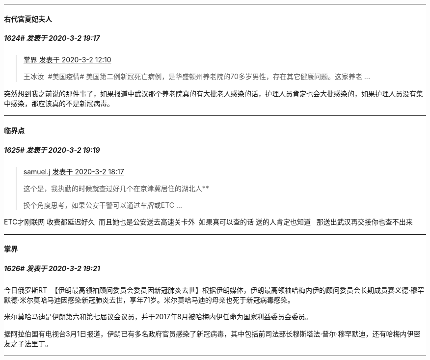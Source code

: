 





-----

####  右代宮夏妃夫人  
##### 1624#       发表于 2020-3-2 19:17



<blockquote><a href="httphttps://bbs.saraba1st.com/2b/forum.php?mod=redirect&amp;goto=findpost&amp;pid=46589193&amp;ptid=1916532" target="_blank">掌界 发表于 2020-3-2 12:10</a>

王冰汝  #美国疫情# 美国第二例新冠死亡病例，是华盛顿州养老院的70多岁男性，存在其它健康问题。这家养老 ...</blockquote>
突然想到我之前说的那件事了，如果报道中武汉那个养老院真的有大批老人感染的话，护理人员肯定也会大批感染的，如果护理人员没有集中感染，那应该真的不是新冠病毒。







-----

####  临界点  
##### 1625#       发表于 2020-3-2 19:19



<blockquote><a href="httphttps://bbs.saraba1st.com/2b/forum.php?mod=redirect&amp;goto=findpost&amp;pid=46593610&amp;ptid=1916532" target="_blank">samuel.j 发表于 2020-3-2 18:17</a>

这个是，我执勤的时候就查过好几个在京津冀居住的湖北人**

换个角度思考，如果公安干警可以通过车牌或ETC ...</blockquote>
ETC才刚联网 收费都延迟好久  而且她也是公安送去高速关卡外  如果真可以查的话 送的人肯定也知道   那送出武汉再交接你也查不出来







-----

####  掌界  
##### 1626#       发表于 2020-3-2 19:21




今日俄罗斯RT  【伊朗最高领袖顾问委员会委员因新冠肺炎去世】根据伊朗媒体，伊朗最高领袖哈梅内伊的顾问委员会长期成员赛义德·穆罕默德·米尔莫哈马迪因感染新冠肺炎去世，享年71岁。米尔莫哈马迪的母亲也死于新冠病毒感染。

米尔莫哈马迪是伊朗第六和第七届议会议员，并于2017年8月被哈梅内伊任命为国家利益委员会委员。

据阿拉伯国有电视台3月1日报道，伊朗已有多名政府官员感染了新冠病毒，其中包括前司法部长穆斯塔法·普尔·穆罕默迪，还有哈梅内伊密友之子法里丁。







-----
